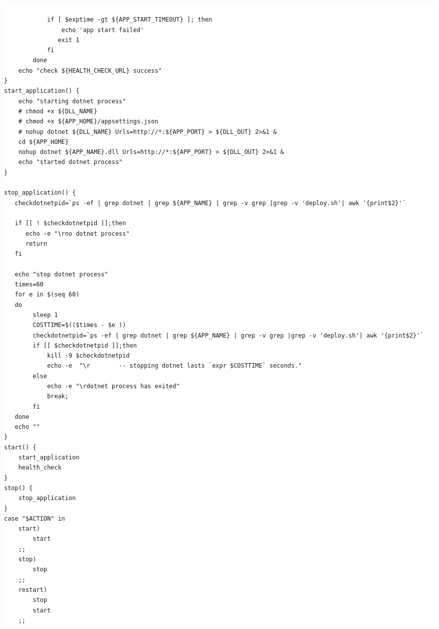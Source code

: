```shell

            if [ $exptime -gt ${APP_START_TIMEOUT} ]; then
                echo 'app start failed'
               exit 1
            fi
        done
    echo "check ${HEALTH_CHECK_URL} success"
}
start_application() {
    echo "starting dotnet process"
    # chmod +x ${DLL_NAME}
    # chmod +x ${APP_HOME}/appsettings.json
    # nohup dotnet ${DLL_NAME} Urls=http://*:${APP_PORT} > ${DLL_OUT} 2>&1 &
    cd ${APP_HOME}
    nohup dotnet ${APP_NAME}.dll Urls=http://*:${APP_PORT} > ${DLL_OUT} 2>&1 &
    echo "started dotnet process"
}

stop_application() {
   checkdotnetpid=`ps -ef | grep dotnet | grep ${APP_NAME} | grep -v grep |grep -v 'deploy.sh'| awk '{print$2}'`

   if [[ ! $checkdotnetpid ]];then
      echo -e "\rno dotnet process"
      return
   fi

   echo "stop dotnet process"
   times=60
   for e in $(seq 60)
   do
        sleep 1
        COSTTIME=$(($times - $e ))
        checkdotnetpid=`ps -ef | grep dotnet | grep ${APP_NAME} | grep -v grep |grep -v 'deploy.sh'| awk '{print$2}'`
        if [[ $checkdotnetpid ]];then
            kill -9 $checkdotnetpid
            echo -e  "\r        -- stopping dotnet lasts `expr $COSTTIME` seconds."
        else
            echo -e "\rdotnet process has exited"
            break;
        fi
   done
   echo ""
}
start() {
    start_application
    health_check
}
stop() {
    stop_application
}
case "$ACTION" in
    start)
        start
    ;;
    stop)
        stop
    ;;
    restart)
        stop
        start
    ;;
```